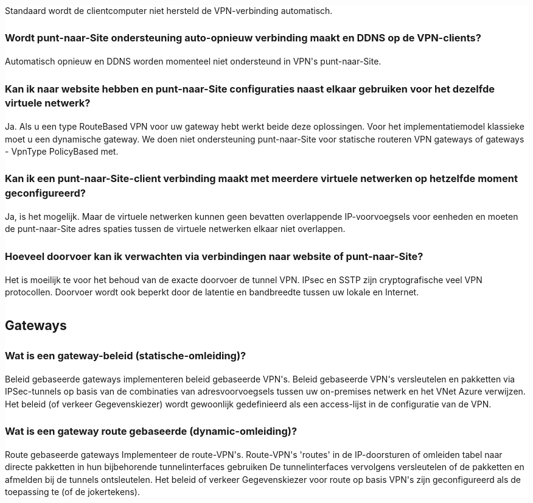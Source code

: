 Standaard wordt de clientcomputer niet hersteld de VPN-verbinding automatisch.

### <a name="does-point-to-site-support-auto-reconnect-and-ddns-on-the-vpn-clients"></a>Wordt punt-naar-Site ondersteuning auto-opnieuw verbinding maakt en DDNS op de VPN-clients?

Automatisch opnieuw en DDNS worden momenteel niet ondersteund in VPN's punt-naar-Site.

### <a name="can-i-have-site-to-site-and-point-to-site-configurations-coexist-for-the-same-virtual-network"></a>Kan ik naar website hebben en punt-naar-Site configuraties naast elkaar gebruiken voor het dezelfde virtuele netwerk?

Ja. Als u een type RouteBased VPN voor uw gateway hebt werkt beide deze oplossingen. Voor het implementatiemodel klassieke moet u een dynamische gateway. We doen niet ondersteuning punt-naar-Site voor statische routeren VPN gateways of gateways - VpnType PolicyBased met.

### <a name="can-i-configure-a-point-to-site-client-to-connect-to-multiple-virtual-networks-at-the-same-time"></a>Kan ik een punt-naar-Site-client verbinding maakt met meerdere virtuele netwerken op hetzelfde moment geconfigureerd?

Ja, is het mogelijk. Maar de virtuele netwerken kunnen geen bevatten overlappende IP-voorvoegsels voor eenheden en moeten de punt-naar-Site adres spaties tussen de virtuele netwerken elkaar niet overlappen.

### <a name="how-much-throughput-can-i-expect-through-site-to-site-or-point-to-site-connections"></a>Hoeveel doorvoer kan ik verwachten via verbindingen naar website of punt-naar-Site?

Het is moeilijk te voor het behoud van de exacte doorvoer de tunnel VPN. IPsec en SSTP zijn cryptografische veel VPN protocollen. Doorvoer wordt ook beperkt door de latentie en bandbreedte tussen uw lokale en Internet.

## <a name="gateways"></a>Gateways

### <a name="what-is-a-policy-based-static-routing-gateway"></a>Wat is een gateway-beleid (statische-omleiding)?

Beleid gebaseerde gateways implementeren beleid gebaseerde VPN's. Beleid gebaseerde VPN's versleutelen en pakketten via IPSec-tunnels op basis van de combinaties van adresvoorvoegsels tussen uw on-premises netwerk en het VNet Azure verwijzen. Het beleid (of verkeer Gegevenskiezer) wordt gewoonlijk gedefinieerd als een access-lijst in de configuratie van de VPN.

### <a name="what-is-a-route-based-dynamic-routing-gateway"></a>Wat is een gateway route gebaseerde (dynamic-omleiding)?

Route gebaseerde gateways Implementeer de route-VPN's. Route-VPN's 'routes' in de IP-doorsturen of omleiden tabel naar directe pakketten in hun bijbehorende tunnelinterfaces gebruiken De tunnelinterfaces vervolgens versleutelen of de pakketten en afmelden bij de tunnels ontsleutelen. Het beleid of verkeer Gegevenskiezer voor route op basis VPN's zijn geconfigureerd als de toepassing te (of de jokertekens).
